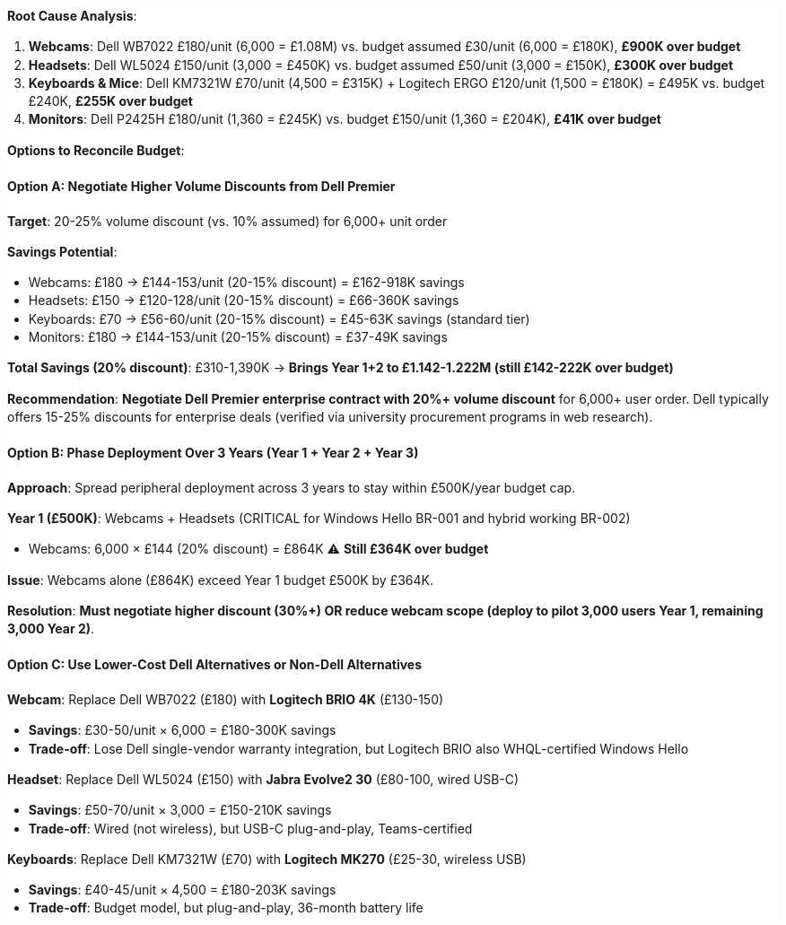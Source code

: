 **Root Cause Analysis**:
1. **Webcams**: Dell WB7022 £180/unit (6,000 = £1.08M) vs. budget assumed £30/unit (6,000 = £180K), **£900K over budget**
2. **Headsets**: Dell WL5024 £150/unit (3,000 = £450K) vs. budget assumed £50/unit (3,000 = £150K), **£300K over budget**
3. **Keyboards & Mice**: Dell KM7321W £70/unit (4,500 = £315K) + Logitech ERGO £120/unit (1,500 = £180K) = £495K vs. budget £240K, **£255K over budget**
4. **Monitors**: Dell P2425H £180/unit (1,360 = £245K) vs. budget £150/unit (1,360 = £204K), **£41K over budget**

**Options to Reconcile Budget**:

#### Option A: Negotiate Higher Volume Discounts from Dell Premier

**Target**: 20-25% volume discount (vs. 10% assumed) for 6,000+ unit order

**Savings Potential**:
- Webcams: £180 → £144-153/unit (20-15% discount) = £162-918K savings
- Headsets: £150 → £120-128/unit (20-15% discount) = £66-360K savings
- Keyboards: £70 → £56-60/unit (20-15% discount) = £45-63K savings (standard tier)
- Monitors: £180 → £144-153/unit (20-15% discount) = £37-49K savings

**Total Savings (20% discount)**: £310-1,390K → **Brings Year 1+2 to £1.142-1.222M (still £142-222K over budget)**

**Recommendation**: **Negotiate Dell Premier enterprise contract with 20%+ volume discount** for 6,000+ user order. Dell typically offers 15-25% discounts for enterprise deals (verified via university procurement programs in web research).

#### Option B: Phase Deployment Over 3 Years (Year 1 + Year 2 + Year 3)

**Approach**: Spread peripheral deployment across 3 years to stay within £500K/year budget cap.

**Year 1 (£500K)**: Webcams + Headsets (CRITICAL for Windows Hello BR-001 and hybrid working BR-002)
- Webcams: 6,000 × £144 (20% discount) = £864K ⚠️ **Still £364K over budget**

**Issue**: Webcams alone (£864K) exceed Year 1 budget £500K by £364K.

**Resolution**: **Must negotiate higher discount (30%+) OR reduce webcam scope (deploy to pilot 3,000 users Year 1, remaining 3,000 Year 2)**.

#### Option C: Use Lower-Cost Dell Alternatives or Non-Dell Alternatives

**Webcam**: Replace Dell WB7022 (£180) with **Logitech BRIO 4K** (£130-150)
- **Savings**: £30-50/unit × 6,000 = £180-300K savings
- **Trade-off**: Lose Dell single-vendor warranty integration, but Logitech BRIO also WHQL-certified Windows Hello

**Headset**: Replace Dell WL5024 (£150) with **Jabra Evolve2 30** (£80-100, wired USB-C)
- **Savings**: £50-70/unit × 3,000 = £150-210K savings
- **Trade-off**: Wired (not wireless), but USB-C plug-and-play, Teams-certified

**Keyboards**: Replace Dell KM7321W (£70) with **Logitech MK270** (£25-30, wireless USB)
- **Savings**: £40-45/unit × 4,500 = £180-203K savings
- **Trade-off**: Budget model, but plug-and-play, 36-month battery life
